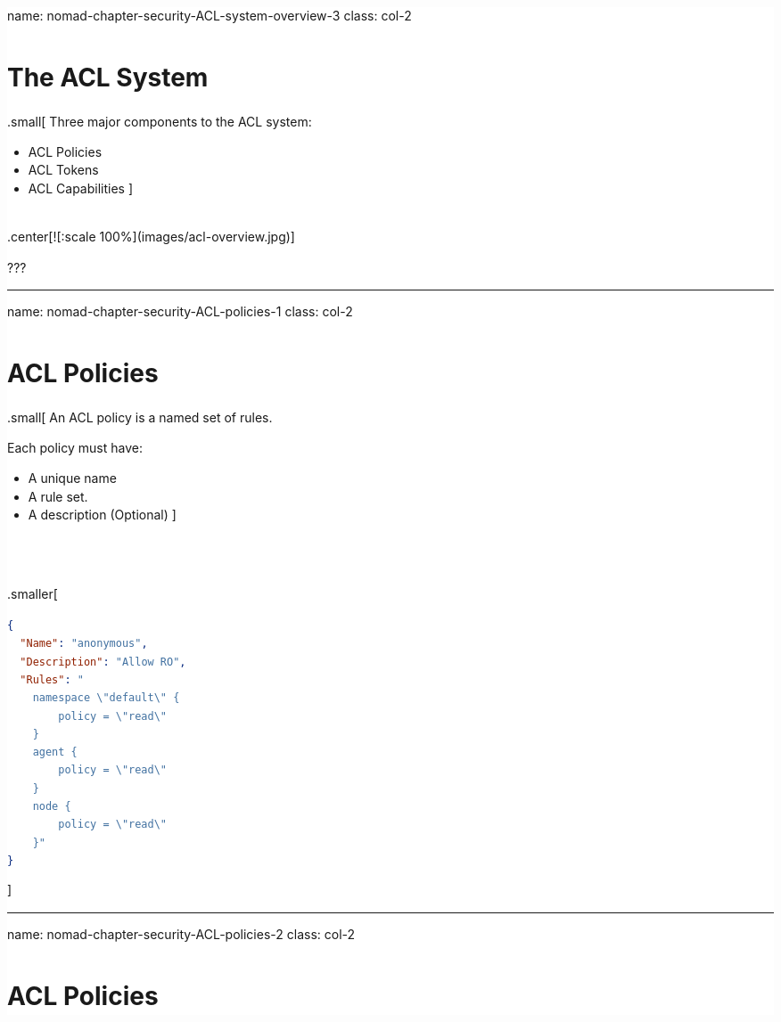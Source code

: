 name: nomad-chapter-security-ACL-system-overview-3
class: col-2
# The ACL System

.small[
Three major components to the ACL system:
* ACL Policies
* ACL Tokens
* ACL Capabilities
]

<br>
.center[![:scale 100%](images/acl-overview.jpg)]

???

---
name: nomad-chapter-security-ACL-policies-1
class: col-2
# ACL Policies

.small[
An ACL policy is a named set of rules.

Each policy must have:
* A unique name
* A rule set.
* A description (Optional)
]
<br>
<br>

.smaller[
```json
{
  "Name": "anonymous",
  "Description": "Allow RO",
  "Rules": "
    namespace \"default\" {
        policy = \"read\"
    }
    agent {
        policy = \"read\"
    }
    node {
        policy = \"read\"
    }"
}
```
]

---
name: nomad-chapter-security-ACL-policies-2
class: col-2
# ACL Policies
